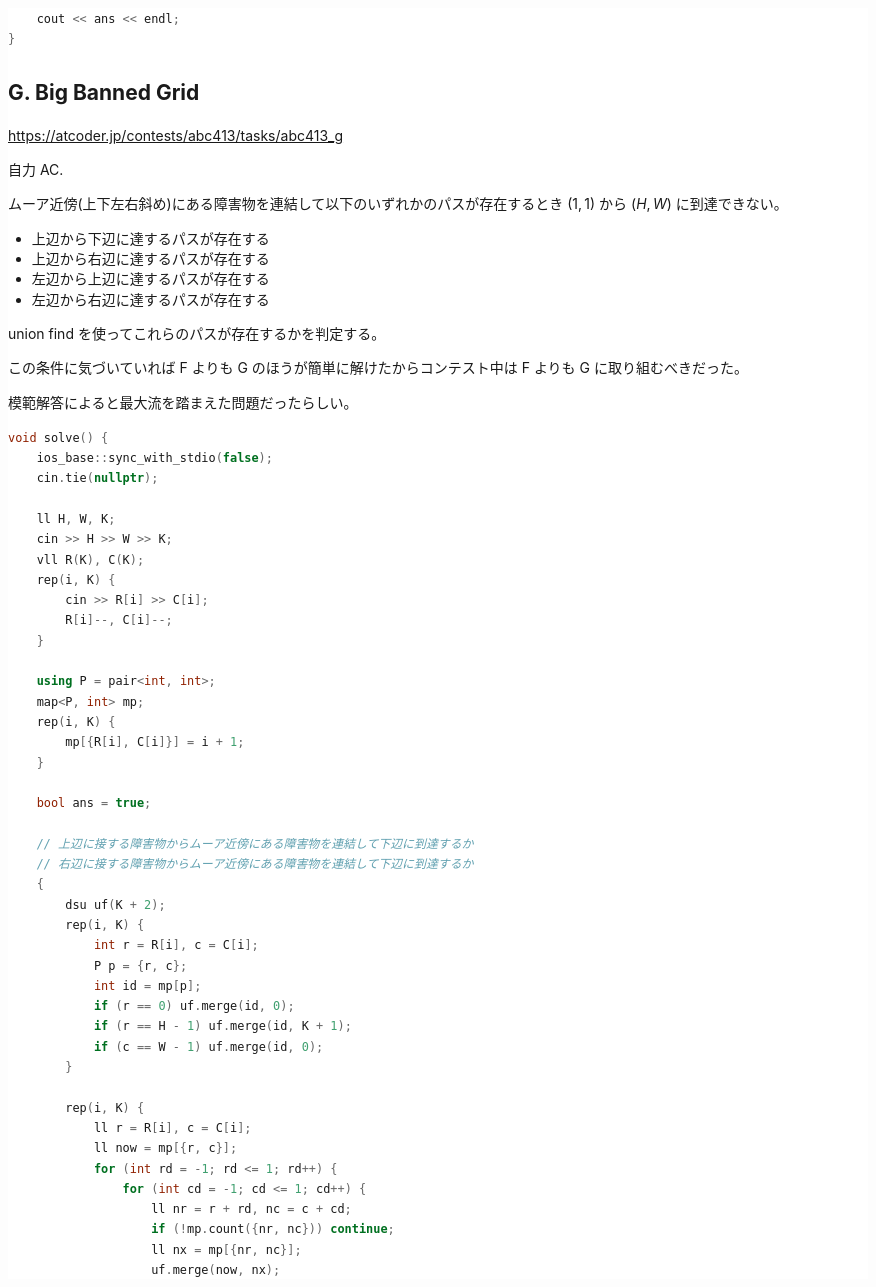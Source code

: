```cpp
    cout << ans << endl;
}
```

## G. Big Banned Grid

<https://atcoder.jp/contests/abc413/tasks/abc413_g>

自力 AC.

ムーア近傍(上下左右斜め)にある障害物を連結して以下のいずれかのパスが存在するとき $(1, 1)$ から $(H, W)$ に到達できない。

- 上辺から下辺に達するパスが存在する
- 上辺から右辺に達するパスが存在する
- 左辺から上辺に達するパスが存在する
- 左辺から右辺に達するパスが存在する

union find を使ってこれらのパスが存在するかを判定する。

この条件に気づいていれば F よりも G のほうが簡単に解けたからコンテスト中は F よりも G に取り組むべきだった。

模範解答によると最大流を踏まえた問題だったらしい。

```cpp
void solve() {
    ios_base::sync_with_stdio(false);
    cin.tie(nullptr);

    ll H, W, K;
    cin >> H >> W >> K;
    vll R(K), C(K);
    rep(i, K) {
        cin >> R[i] >> C[i];
        R[i]--, C[i]--;
    }

    using P = pair<int, int>;
    map<P, int> mp;
    rep(i, K) {
        mp[{R[i], C[i]}] = i + 1;
    }

    bool ans = true;

    // 上辺に接する障害物からムーア近傍にある障害物を連結して下辺に到達するか
    // 右辺に接する障害物からムーア近傍にある障害物を連結して下辺に到達するか
    {
        dsu uf(K + 2);
        rep(i, K) {
            int r = R[i], c = C[i];
            P p = {r, c};
            int id = mp[p];
            if (r == 0) uf.merge(id, 0);
            if (r == H - 1) uf.merge(id, K + 1);
            if (c == W - 1) uf.merge(id, 0);
        }

        rep(i, K) {
            ll r = R[i], c = C[i];
            ll now = mp[{r, c}];
            for (int rd = -1; rd <= 1; rd++) {
                for (int cd = -1; cd <= 1; cd++) {
                    ll nr = r + rd, nc = c + cd;
                    if (!mp.count({nr, nc})) continue;
                    ll nx = mp[{nr, nc}];
                    uf.merge(now, nx);
```